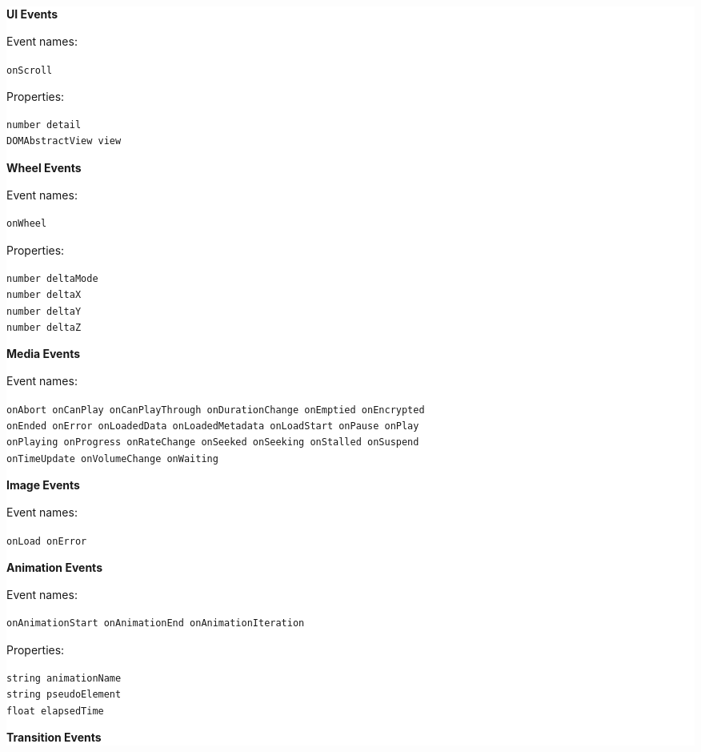 **UI Events**


Event names:
```
onScroll
```

Properties:
```
number detail
DOMAbstractView view
```

**Wheel Events**

Event names:
```
onWheel
```

Properties:
```
number deltaMode
number deltaX
number deltaY
number deltaZ
```

**Media Events**

Event names:
```
onAbort onCanPlay onCanPlayThrough onDurationChange onEmptied onEncrypted
onEnded onError onLoadedData onLoadedMetadata onLoadStart onPause onPlay
onPlaying onProgress onRateChange onSeeked onSeeking onStalled onSuspend
onTimeUpdate onVolumeChange onWaiting
```

**Image Events**

Event names:
```
onLoad onError
```

**Animation Events**

Event names:
```
onAnimationStart onAnimationEnd onAnimationIteration
```

Properties:
```
string animationName
string pseudoElement
float elapsedTime
```

**Transition Events**

